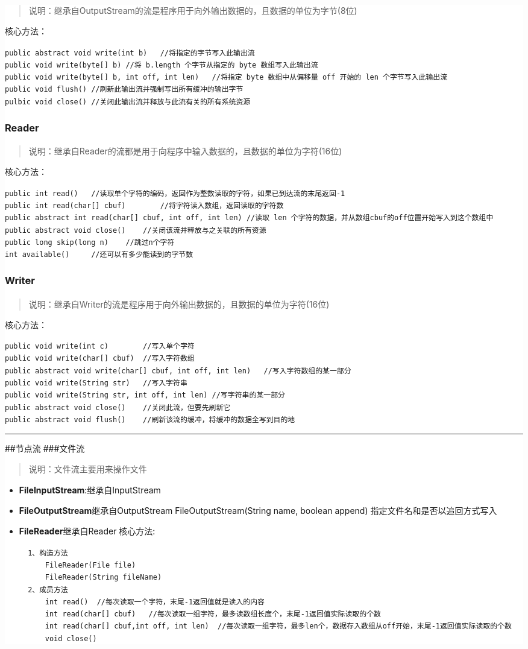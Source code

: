 > 说明：继承自OutputStream的流是程序用于向外输出数据的，且数据的单位为字节(8位)

核心方法：

    public abstract void write(int b)	//将指定的字节写入此输出流
    public void write(byte[] b)	//将 b.length 个字节从指定的 byte 数组写入此输出流
    public void write(byte[] b, int off, int len)	//将指定 byte 数组中从偏移量 off 开始的 len 个字节写入此输出流
    public void flush()	//刷新此输出流并强制写出所有缓冲的输出字节
    pulbic void close()	//关闭此输出流并释放与此流有关的所有系统资源

### Reader

> 说明：继承自Reader的流都是用于向程序中输入数据的，且数据的单位为字符(16位)

核心方法：
    
    public int read()	//读取单个字符的编码，返回作为整数读取的字符，如果已到达流的末尾返回-1
    public int read(char[] cbuf)		//将字符读入数组，返回读取的字符数
    public abstract int read(char[] cbuf, int off, int len)	//读取 len 个字符的数据，并从数组cbuf的off位置开始写入到这个数组中
    public abstract void close()	//关闭该流并释放与之关联的所有资源
    public long skip(long n) 	//跳过n个字符
    int available() 	//还可以有多少能读到的字节数


### Writer

> 说明：继承自Writer的流是程序用于向外输出数据的，且数据的单位为字符(16位)

核心方法：

    public void write(int c)		//写入单个字符
    public void write(char[] cbuf)	//写入字符数组
    public abstract void write(char[] cbuf, int off, int len)	//写入字符数组的某一部分
    public void write(String str)	//写入字符串
    public void write(String str, int off, int len)	//写字符串的某一部分
    public abstract void close()	//关闭此流，但要先刷新它
    public abstract void flush()	//刷新该流的缓冲，将缓冲的数据全写到目的地

-------

##节点流
###文件流
> 说明：文件流主要用来操作文件

- **FileInputStream**:继承自InputStream

- **FileOutputStream**继承自OutputStream
FileOutputStream(String name, boolean append)  指定文件名和是否以追回方式写入

- **FileReader**继承自Reader
	核心方法:

	    1、构造方法
		    FileReader(File file)
		    FileReader(String fileName)
		2、成员方法
			int read()	//每次读取一个字符，末尾-1返回值就是读入的内容
			int read(char[] cbuf)	//每次读取一组字符，最多读数组长度个，末尾-1返回值实际读取的个数
			int read(char[] cbuf,int off, int len)	//每次读取一组字符，最多len个，数据存入数组从off开始，末尾-1返回值实际读取的个数
			void close()
